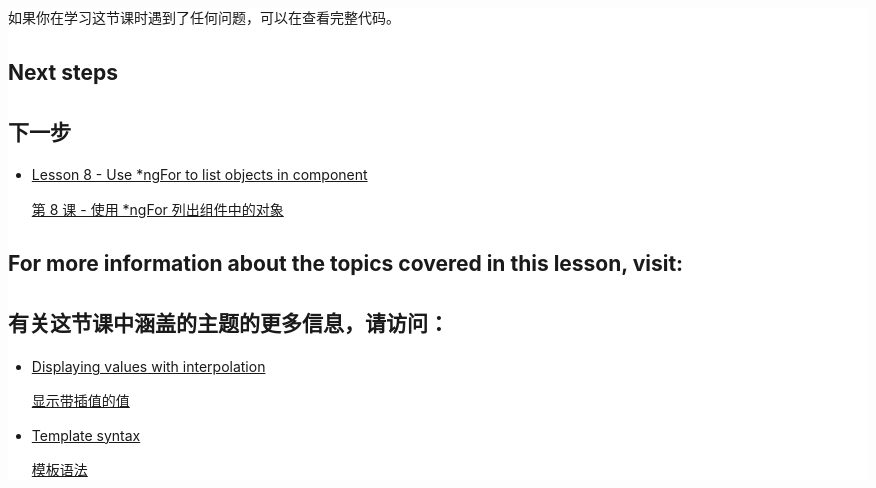如果你在学习这节课时遇到了任何问题，可以在<live-example></live-example>查看完整代码。

## Next steps

## 下一步

* [Lesson 8 - Use \*ngFor to list objects in component](tutorial/first-app/first-app-lesson-08)

  [第 8 课 - 使用 \*ngFor 列出组件中的对象](tutorial/first-app/first-app-lesson-08)

## For more information about the topics covered in this lesson, visit:

## 有关这节课中涵盖的主题的更多信息，请访问：

* [Displaying values with interpolation](/guide/interpolation)

  [显示带插值的值](/guide/interpolation)

* [Template syntax](guide/template-syntax)

  [模板语法](guide/template-syntax)
